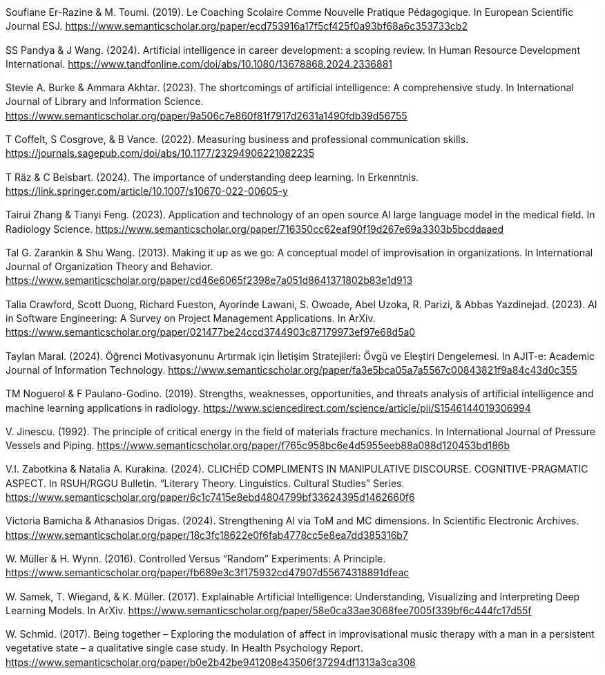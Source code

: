 Soufiane Er-Razine & M. Toumi. (2019). Le Coaching Scolaire Comme Nouvelle Pratique Pédagogique. In European Scientific Journal ESJ. https://www.semanticscholar.org/paper/ecd753916a17f5cf425f0a93bf68a6c353733cb2

SS Pandya & J Wang. (2024). Artificial intelligence in career development: a scoping review. In Human Resource Development International. https://www.tandfonline.com/doi/abs/10.1080/13678868.2024.2336881

Stevie A. Burke & Ammara Akhtar. (2023). The shortcomings of artificial intelligence: A comprehensive study. In International Journal of Library and Information Science. https://www.semanticscholar.org/paper/9a506c7e860f81f7917d2631a1490fdb39d56755

T Coffelt, S Cosgrove, & B Vance. (2022). Measuring business and professional communication skills. https://journals.sagepub.com/doi/abs/10.1177/23294906221082235

T Räz & C Beisbart. (2024). The importance of understanding deep learning. In Erkenntnis. https://link.springer.com/article/10.1007/s10670-022-00605-y

Tairui Zhang & Tianyi Feng. (2023). Application and technology of an open source AI large language model in the medical field. In Radiology Science. https://www.semanticscholar.org/paper/716350cc62eaf90f19d267e69a3303b5bcddaaed

Tal G. Zarankin & Shu Wang. (2013). Making it up as we go: A conceptual model of improvisation in organizations. In International Journal of Organization Theory and Behavior. https://www.semanticscholar.org/paper/cd46e6065f2398e7a051d8641371802b83e1d913

Talia Crawford, Scott Duong, Richard Fueston, Ayorinde Lawani, S. Owoade, Abel Uzoka, R. Parizi, & Abbas Yazdinejad. (2023). AI in Software Engineering: A Survey on Project Management Applications. In ArXiv. https://www.semanticscholar.org/paper/021477be24ccd3744903c87179973ef97e68d5a0

Taylan Maral. (2024). Öğrenci Motivasyonunu Artırmak için İletişim Stratejileri: Övgü ve Eleştiri Dengelemesi. In AJIT-e: Academic Journal of Information Technology. https://www.semanticscholar.org/paper/fa3e5bca05a7a5567c00843821f9a84c43d0c355

TM Noguerol & F Paulano-Godino. (2019). Strengths, weaknesses, opportunities, and threats analysis of artificial intelligence and machine learning applications in radiology. https://www.sciencedirect.com/science/article/pii/S1546144019306994

V. Jinescu. (1992). The principle of critical energy in the field of materials fracture mechanics. In International Journal of Pressure Vessels and Piping. https://www.semanticscholar.org/paper/f765c958bc6e4d5955eeb88a088d120453bd186b

V.I. Zabotkina & Natalia A. Kurakina. (2024). CLICHÉD COMPLIMENTS IN MANIPULATIVE DISCOURSE. COGNITIVE-PRAGMATIC ASPECT. In RSUH/RGGU Bulletin. “Literary Theory. Linguistics. Cultural Studies” Series. https://www.semanticscholar.org/paper/6c1c7415e8ebd4804799bf33624395d1462660f6

Victoria Bamicha & Athanasios Drigas. (2024). Strengthening AI via ToM and MC dimensions. In Scientific Electronic Archives. https://www.semanticscholar.org/paper/18c3fc18622e0f6fab4778cc5e8ea7dd385316b7

W. Müller & H. Wynn. (2016). Controlled Versus “Random” Experiments: A Principle. https://www.semanticscholar.org/paper/fb689e3c3f175932cd47907d55674318891dfeac

W. Samek, T. Wiegand, & K. Müller. (2017). Explainable Artificial Intelligence: Understanding, Visualizing and Interpreting Deep Learning Models. In ArXiv. https://www.semanticscholar.org/paper/58e0ca33ae3068fee7005f339bf6c444fc17d55f

W. Schmid. (2017). Being together – Exploring the modulation of affect in improvisational music therapy with a man in a persistent vegetative state – a qualitative single case study. In Health Psychology Report. https://www.semanticscholar.org/paper/b0e2b42be941208e43506f37294df1313a3ca308

